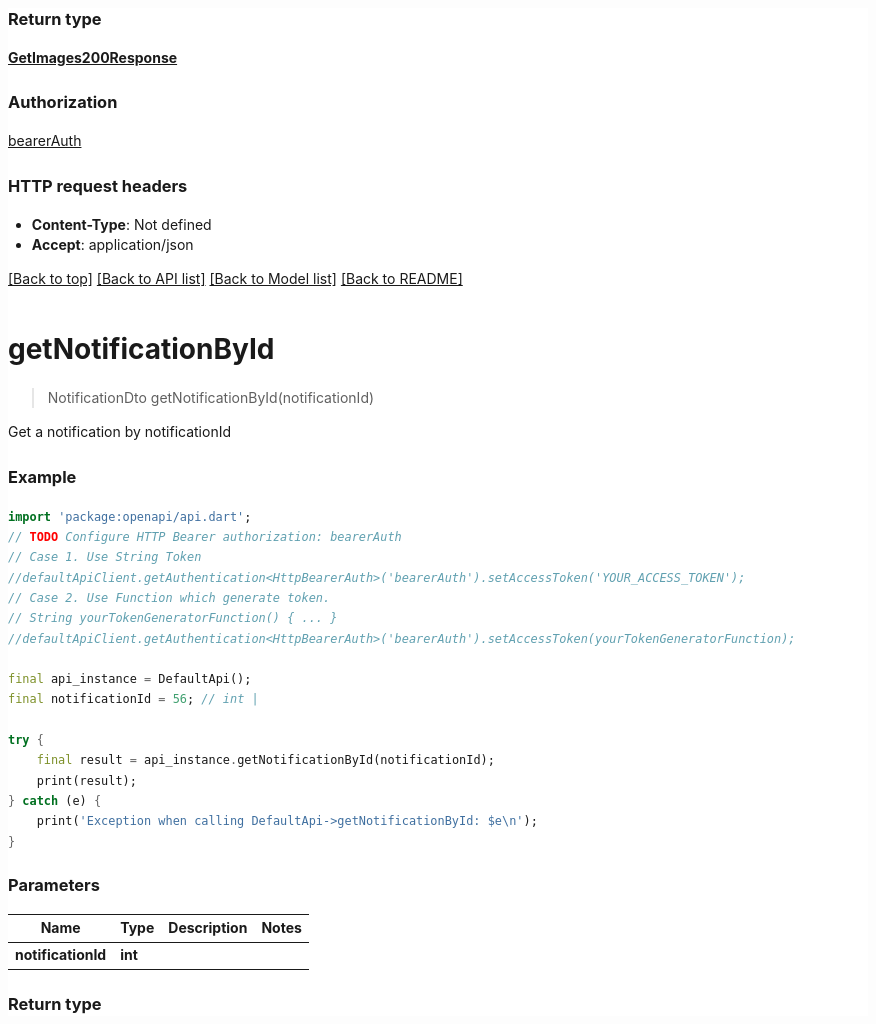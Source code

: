 ### Return type

[**GetImages200Response**](GetImages200Response.md)

### Authorization

[bearerAuth](../README.md#bearerAuth)

### HTTP request headers

 - **Content-Type**: Not defined
 - **Accept**: application/json

[[Back to top]](#) [[Back to API list]](../README.md#documentation-for-api-endpoints) [[Back to Model list]](../README.md#documentation-for-models) [[Back to README]](../README.md)

# **getNotificationById**
> NotificationDto getNotificationById(notificationId)

Get a notification by notificationId

### Example
```dart
import 'package:openapi/api.dart';
// TODO Configure HTTP Bearer authorization: bearerAuth
// Case 1. Use String Token
//defaultApiClient.getAuthentication<HttpBearerAuth>('bearerAuth').setAccessToken('YOUR_ACCESS_TOKEN');
// Case 2. Use Function which generate token.
// String yourTokenGeneratorFunction() { ... }
//defaultApiClient.getAuthentication<HttpBearerAuth>('bearerAuth').setAccessToken(yourTokenGeneratorFunction);

final api_instance = DefaultApi();
final notificationId = 56; // int | 

try {
    final result = api_instance.getNotificationById(notificationId);
    print(result);
} catch (e) {
    print('Exception when calling DefaultApi->getNotificationById: $e\n');
}
```

### Parameters

Name | Type | Description  | Notes
------------- | ------------- | ------------- | -------------
 **notificationId** | **int**|  | 

### Return type
